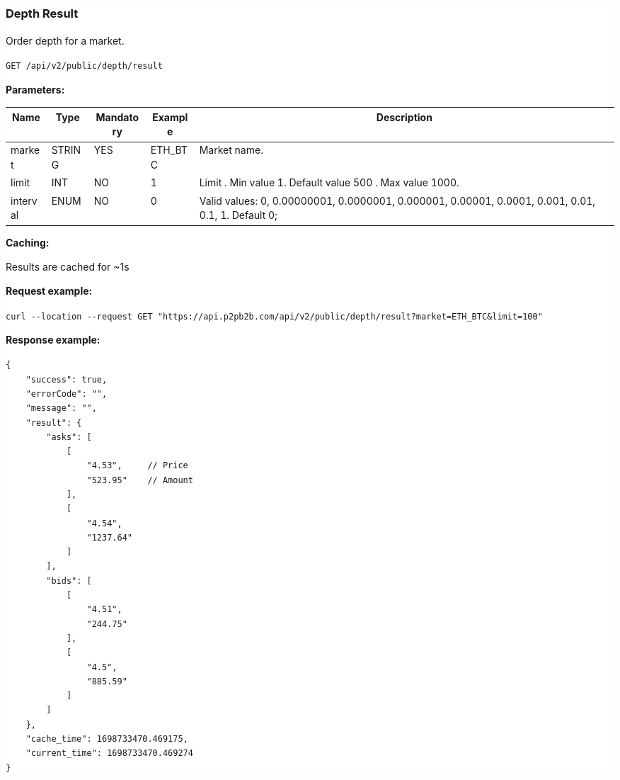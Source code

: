 
### Depth Result

Order depth for a market.

```
GET /api/v2/public/depth/result
```

**Parameters:**

Name|Type|Mandatory| Example | Description
------------ |------------ | ------------ | ------------ | ------------
market | STRING | YES | ETH_BTC | Market name.
limit | INT | NO | 1 |  Limit . Min value 1.  Default value 500 . Max value 1000.  
interval | ENUM  | NO | 0 |   Valid values: 0, 0.00000001, 0.0000001, 0.000001, 0.00001, 0.0001, 0.001, 0.01, 0.1, 1. Default 0;  
 

**Сaching:**

Results are cached for ~1s


**Request example:**

```
curl --location --request GET "https://api.p2pb2b.com/api/v2/public/depth/result?market=ETH_BTC&limit=100"
```

**Response example:**
```json5
{
    "success": true,
    "errorCode": "",
    "message": "",
    "result": {
        "asks": [
            [
                "4.53",     // Price
                "523.95"    // Amount
            ],
            [
                "4.54",
                "1237.64"
            ]
        ],
        "bids": [
            [
                "4.51",
                "244.75"
            ],
            [
                "4.5",
                "885.59"
            ]
        ]
    },
    "cache_time": 1698733470.469175,
    "current_time": 1698733470.469274
}
```

